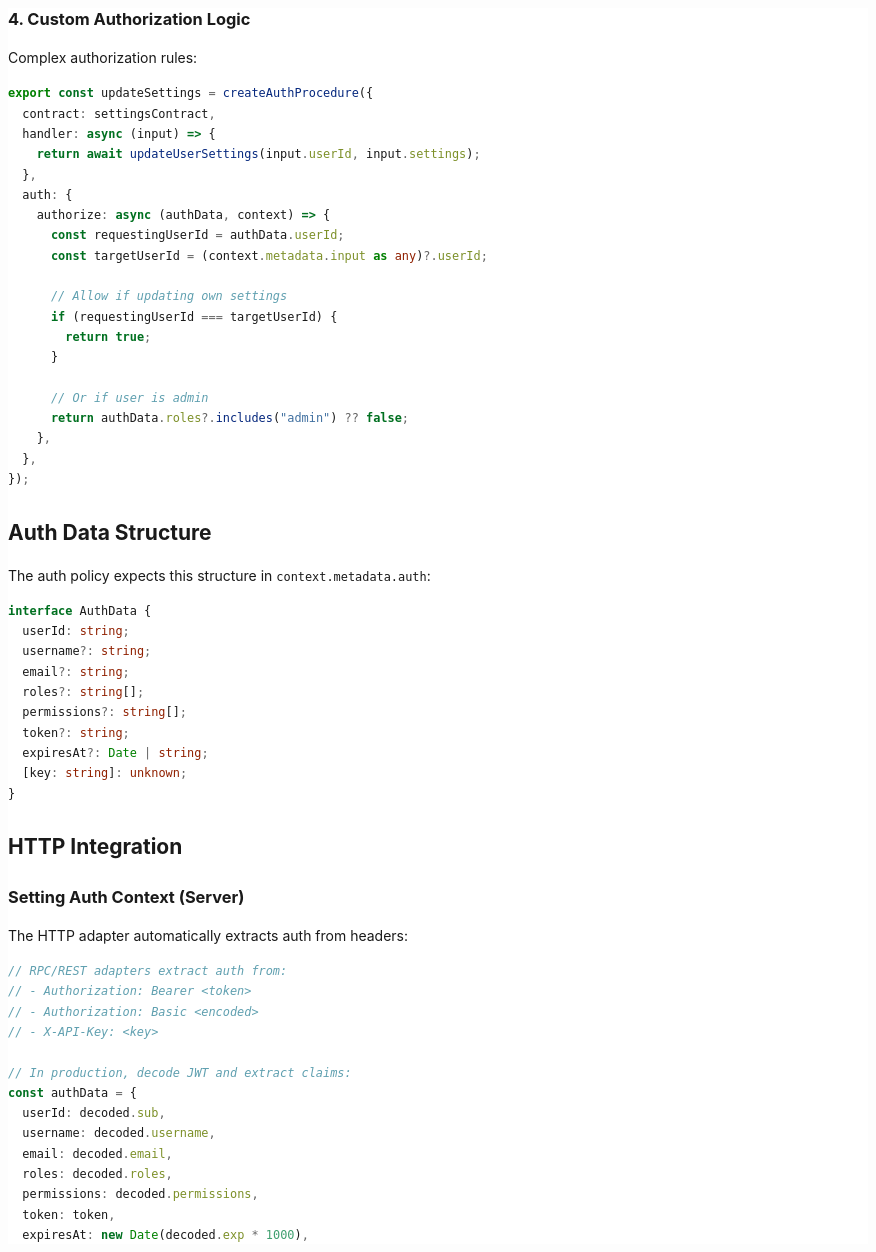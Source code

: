 ### 4. Custom Authorization Logic

Complex authorization rules:

```typescript
export const updateSettings = createAuthProcedure({
  contract: settingsContract,
  handler: async (input) => {
    return await updateUserSettings(input.userId, input.settings);
  },
  auth: {
    authorize: async (authData, context) => {
      const requestingUserId = authData.userId;
      const targetUserId = (context.metadata.input as any)?.userId;
      
      // Allow if updating own settings
      if (requestingUserId === targetUserId) {
        return true;
      }
      
      // Or if user is admin
      return authData.roles?.includes("admin") ?? false;
    },
  },
});
```

## Auth Data Structure

The auth policy expects this structure in `context.metadata.auth`:

```typescript
interface AuthData {
  userId: string;
  username?: string;
  email?: string;
  roles?: string[];
  permissions?: string[];
  token?: string;
  expiresAt?: Date | string;
  [key: string]: unknown;
}
```

## HTTP Integration

### Setting Auth Context (Server)

The HTTP adapter automatically extracts auth from headers:

```typescript
// RPC/REST adapters extract auth from:
// - Authorization: Bearer <token>
// - Authorization: Basic <encoded>
// - X-API-Key: <key>

// In production, decode JWT and extract claims:
const authData = {
  userId: decoded.sub,
  username: decoded.username,
  email: decoded.email,
  roles: decoded.roles,
  permissions: decoded.permissions,
  token: token,
  expiresAt: new Date(decoded.exp * 1000),
```